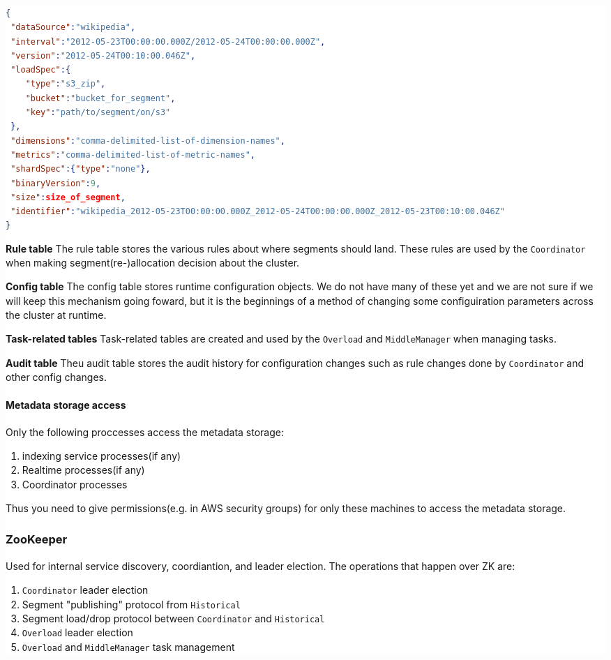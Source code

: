 ```json
{
 "dataSource":"wikipedia",
 "interval":"2012-05-23T00:00:00.000Z/2012-05-24T00:00:00.000Z",
 "version":"2012-05-24T00:10:00.046Z",
 "loadSpec":{
    "type":"s3_zip",
    "bucket":"bucket_for_segment",
    "key":"path/to/segment/on/s3"
 },
 "dimensions":"comma-delimited-list-of-dimension-names",
 "metrics":"comma-delimited-list-of-metric-names",
 "shardSpec":{"type":"none"},
 "binaryVersion":9,
 "size":size_of_segment,
 "identifier":"wikipedia_2012-05-23T00:00:00.000Z_2012-05-24T00:00:00.000Z_2012-05-23T00:10:00.046Z"
}
```

**Rule table**
The rule table stores the various rules about where segments should land.
These rules are used by the `Coordinator` when making segment(re-)allocation decision about the cluster.

**Config table**
The config table stores runtime configuration objects.
We do not have many of these yet and we are not sure if we will keep this mechanism going foward,
but it is the beginnings of a method of changing some configuiration parameters across the cluster at runtime.

**Task-related tables**
Task-related tables are created and used by the `Overload` and `MiddleManager` when managing tasks.

**Audit table**
Theu audit table stores the audit history for configuration changes such as rule changes done by `Coordinator` and other config changes.

#### Metadata storage access

Only the following proccesses access the metadata storage:
1. indexing service processes(if any)
2. Realtime processes(if any)
3. Coordinator processes

Thus you need to give permissions(e.g. in AWS security groups) for only these machines to access the metadata storage.

### ZooKeeper

Used for internal service discovery, coordiantion, and leader election.
The operations that happen over ZK are:
1. `Coordinator` leader election
2. Segment "publishing" protocol from `Historical`
3. Segment load/drop protocol between `Coordinator` and `Historical`
4. `Overload` leader election
5. `Overload` and `MiddleManager` task management
